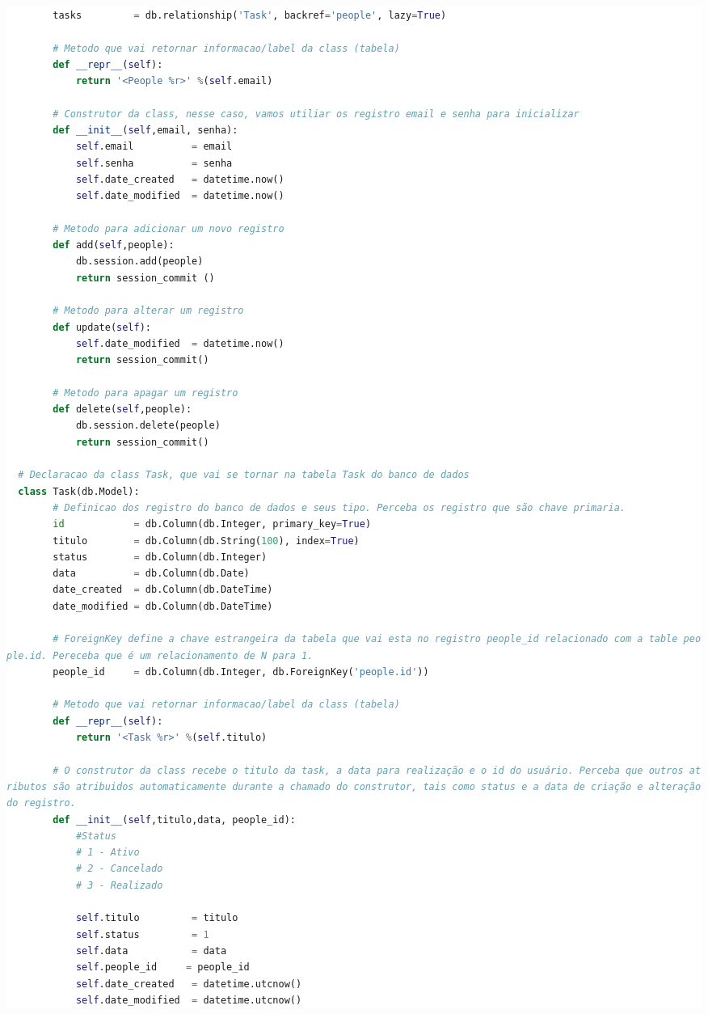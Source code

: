   ```python
          tasks         = db.relationship('Task', backref='people', lazy=True)
    
          # Metodo que vai retornar informacao/label da class (tabela)
          def __repr__(self):
              return '<People %r>' %(self.email)
    
          # Construtor da class, nesse caso, vamos utiliar os registro email e senha para inicializar
          def __init__(self,email, senha):
              self.email          = email
              self.senha          = senha
              self.date_created   = datetime.now()
              self.date_modified  = datetime.now()
    
          # Metodo para adicionar um novo registro
          def add(self,people):
              db.session.add(people)
              return session_commit ()

          # Metodo para alterar um registro 
          def update(self):
              self.date_modified  = datetime.now()
              return session_commit()

          # Metodo para apagar um registro
          def delete(self,people):
              db.session.delete(people)
              return session_commit()
    
    # Declaracao da class Task, que vai se tornar na tabela Task do banco de dados
    class Task(db.Model):
          # Definicao dos registro do banco de dados e seus tipo. Perceba os registro que são chave primaria.
          id            = db.Column(db.Integer, primary_key=True)
          titulo        = db.Column(db.String(100), index=True)
          status        = db.Column(db.Integer)
          data          = db.Column(db.Date) 
          date_created  = db.Column(db.DateTime)
          date_modified = db.Column(db.DateTime)

          # ForeignKey define a chave estrangeira da tabela que vai esta no registro people_id relacionado com a table people.id. Pereceba que é um relacionamento de N para 1.
          people_id     = db.Column(db.Integer, db.ForeignKey('people.id'))
    
          # Metodo que vai retornar informacao/label da class (tabela)  
          def __repr__(self):
              return '<Task %r>' %(self.titulo)
    
          # O construtor da class recebe o titulo da task, a data para realização e o id do usuário. Perceba que outros atributos são atribuidos automaticamente durante a chamado do construtor, tais como status e a data de criação e alteração do registro.
          def __init__(self,titulo,data, people_id):
              #Status
              # 1 - Ativo
              # 2 - Cancelado
              # 3 - Realizado
    
              self.titulo         = titulo
              self.status         = 1  
              self.data           = data
              self.people_id     = people_id        
              self.date_created   = datetime.utcnow()
              self.date_modified  = datetime.utcnow()
  ```